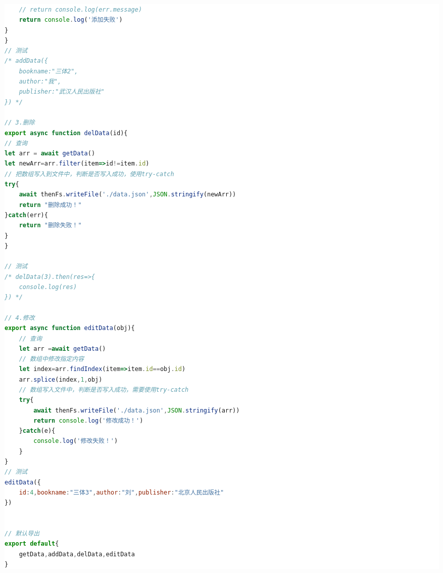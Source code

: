 ```js
    // return console.log(err.message)
    return console.log('添加失败')
}
}
// 测试
/* addData({
    bookname:"三体2",
    author:"我",
    publisher:"武汉人民出版社"
}) */

// 3.删除
export async function delData(id){
// 查询
let arr = await getData()
let newArr=arr.filter(item=>id!=item.id)
// 把数组写入到文件中，判断是否写入成功，使用try-catch
try{
    await thenFs.writeFile('./data.json',JSON.stringify(newArr))
    return "删除成功！"
}catch(err){
    return "删除失败！"
}
}

// 测试
/* delData(3).then(res=>{
    console.log(res)
}) */

// 4.修改
export async function editData(obj){
    // 查询
    let arr =await getData()
    // 数组中修改指定内容
    let index=arr.findIndex(item=>item.id==obj.id)
    arr.splice(index,1,obj)
    // 数组写入文件中，判断是否写入成功，需要使用try-catch
    try{
        await thenFs.writeFile('./data.json',JSON.stringify(arr))
        return console.log('修改成功！')
    }catch(e){
        console.log('修改失败！')
    }
}
// 测试
editData({
    id:4,bookname:"三体3",author:"刘",publisher:"北京人民出版社"
})


// 默认导出
export default{
    getData,addData,delData,editData
}
```
